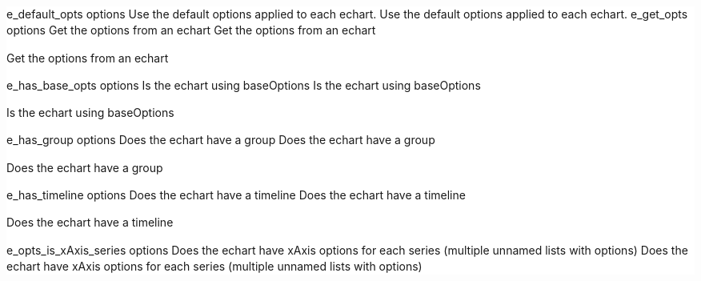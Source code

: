 <tr>
<td>e_default_opts</td>
<td>options</td>
<td>Use the default options applied to each echart.</td>
<td>
Use the default options applied to each echart.
</td>
</tr>
<tr>
<td>e_get_opts</td>
<td>options</td>
<td>Get the options from an echart</td>
<td>
Get the options from an echart

Get the options from an echart
</td>
</tr>
<tr>
<td>e_has_base_opts</td>
<td>options</td>
<td>Is the echart using baseOptions</td>
<td>
Is the echart using baseOptions

Is the echart using baseOptions
</td>
</tr>
<tr>
<td>e_has_group</td>
<td>options</td>
<td>Does the echart have a group</td>
<td>
Does the echart have a group

Does the echart have a group
</td>
</tr>
<tr>
<td>e_has_timeline</td>
<td>options</td>
<td>Does the echart have a timeline</td>
<td>
Does the echart have a timeline

Does the echart have a timeline
</td>
</tr>
<tr>
<td>e_opts_is_xAxis_series</td>
<td>options</td>
<td>Does the echart have xAxis options for each series (multiple unnamed lists with options)</td>
<td>
Does the echart have xAxis options for each series (multiple unnamed lists with options)

